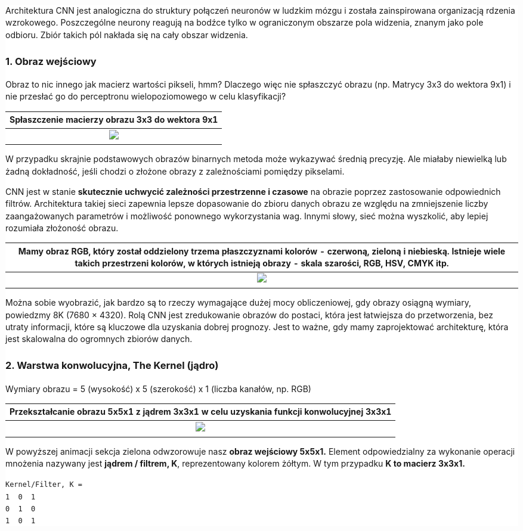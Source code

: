 Architektura CNN jest analogiczna do struktury połączeń neuronów w ludzkim mózgu i została zainspirowana organizacją rdzenia wzrokowego. Poszczególne neurony reagują na bodźce tylko w ograniczonym obszarze pola widzenia, znanym jako pole odbioru. Zbiór takich pól nakłada się na cały obszar widzenia.


### 1. Obraz wejściowy
Obraz to nic innego jak macierz wartości pikseli, hmm? Dlaczego więc nie spłaszczyć obrazu (np. Matrycy 3x3 do wektora 9x1) i nie przesłać go do perceptronu wielopoziomowego w celu klasyfikacji?


| Spłaszczenie macierzy obrazu 3x3 do wektora 9x1 | 
|:---:|
|![](https://miro.medium.com/max/531/1*GLQjM9k0gZ14nYF0XmkRWQ.png) |


W przypadku skrajnie podstawowych obrazów binarnych metoda może wykazywać średnią precyzję. Ale miałaby niewielką lub żadną dokładność, jeśli chodzi o złożone obrazy z zależnościami pomiędzy pikselami.

CNN jest w stanie **skutecznie uchwycić zależności przestrzenne i czasowe** na obrazie poprzez zastosowanie odpowiednich filtrów. Architektura takiej sieci zapewnia lepsze dopasowanie do zbioru danych obrazu ze względu na zmniejszenie liczby zaangażowanych parametrów i możliwość ponownego wykorzystania wag. Innymi słowy, sieć można wyszkolić, aby lepiej rozumiała złożoność obrazu.

| Mamy obraz RGB, który został oddzielony trzema płaszczyznami kolorów - czerwoną, zieloną i niebieską. Istnieje wiele takich przestrzeni kolorów, w których istnieją obrazy - skala szarości, RGB, HSV, CMYK itp.  | 
|:---:|
|![](https://miro.medium.com/max/625/1*15yDvGKV47a0nkf5qLKOOQ.png) |

Można sobie wyobrazić, jak bardzo są to rzeczy wymagające dużej mocy obliczeniowej, gdy obrazy osiągną wymiary, powiedzmy 8K (7680 × 4320). Rolą CNN jest zredukowanie obrazów do postaci, która jest łatwiejsza do przetworzenia, bez utraty informacji, które są kluczowe dla uzyskania dobrej prognozy. Jest to ważne, gdy mamy zaprojektować architekturę, która jest skalowalna do ogromnych zbiorów danych.


### 2. Warstwa konwolucyjna, The Kernel (jądro)

Wymiary obrazu = 5 (wysokość) x 5 (szerokość) x 1 (liczba kanałów, np. RGB)

| Przekształcanie obrazu 5x5x1 z jądrem 3x3x1 w celu uzyskania funkcji konwolucyjnej 3x3x1| 
|:---:|
|![](https://miro.medium.com/max/625/1*GcI7G-JLAQiEoCON7xFbhg.gif) |

W powyższej animacji sekcja zielona odwzorowuje nasz **obraz wejściowy 5x5x1.** Element odpowiedzialny za wykonanie operacji mnożenia nazywany jest **jądrem / filtrem, K**, reprezentowany kolorem żółtym. W tym przypadku **K to macierz 3x3x1.**

```
Kernel/Filter, K = 
1  0  1
0  1  0
1  0  1
```
